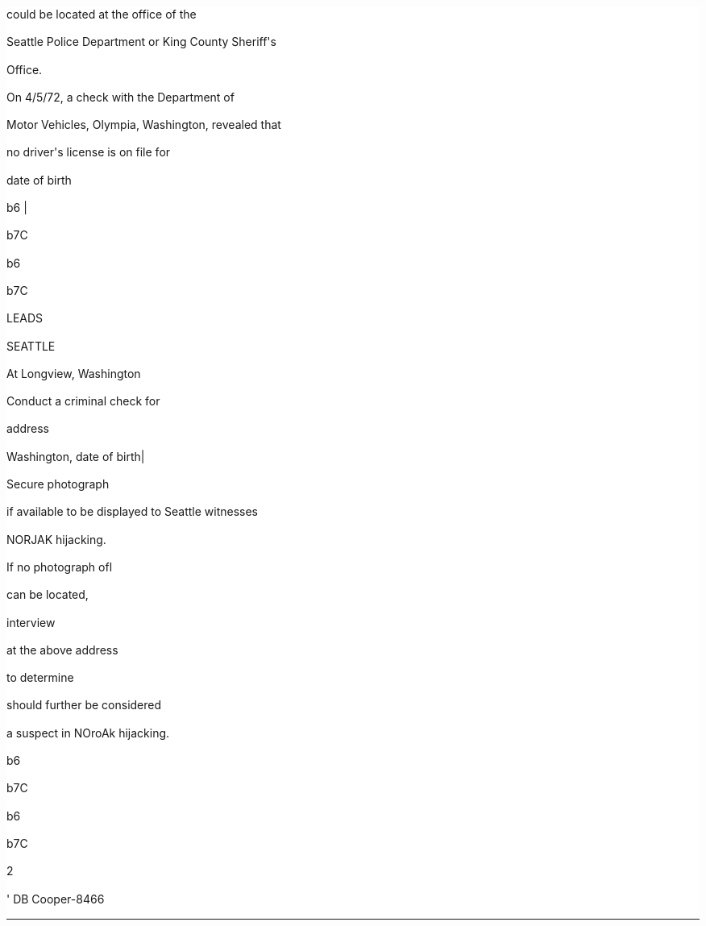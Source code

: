 could be located at the office of the

Seattle Police Department or King County Sheriff's

Office.

On 4/5/72, a check with the Department of

Motor Vehicles, Olympia, Washington, revealed that

no driver's license is on file for

date of birth

b6 |

b7C

b6

b7C

LEADS

SEATTLE

At Longview, Washington

Conduct a criminal check for

address

Washington, date of birth|

Secure photograph

if available to be displayed to Seattle witnesses

NORJAK hijacking.

If no photograph ofl

can be located,

interview

at the above address

to determine

should further be considered

a suspect in NOroAk hijacking.

b6

b7C

b6

b7C

2

' DB Cooper-8466

---
